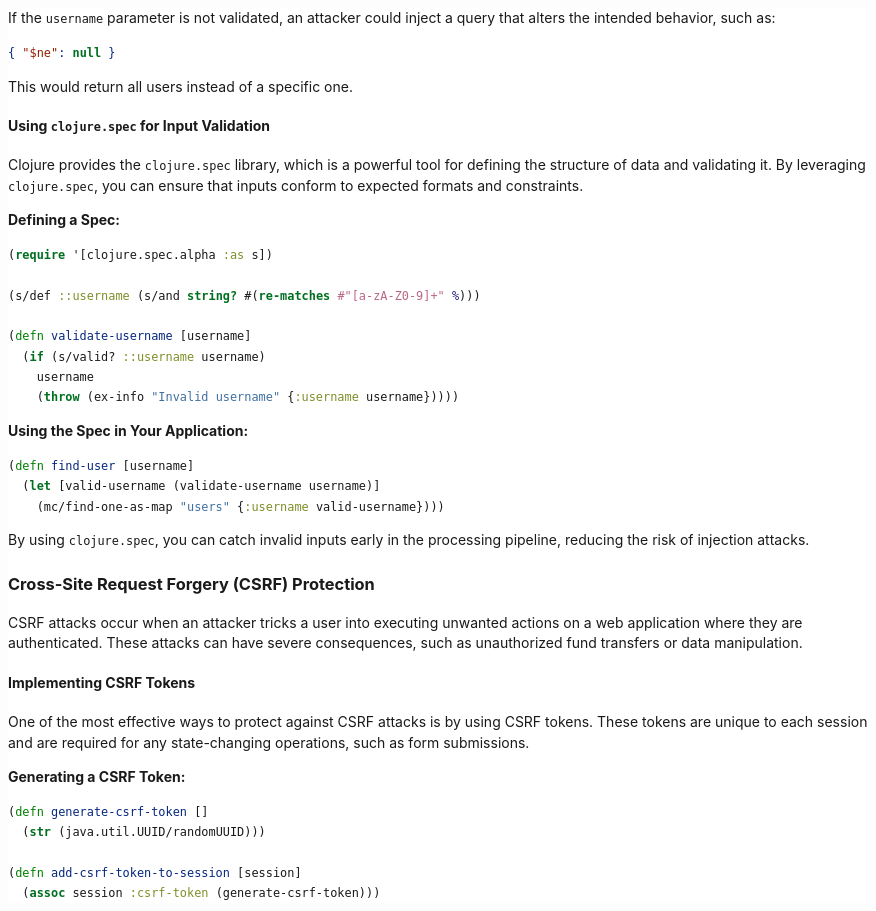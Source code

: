 If the `username` parameter is not validated, an attacker could inject a query that alters the intended behavior, such as:

```json
{ "$ne": null }
```

This would return all users instead of a specific one.

#### Using `clojure.spec` for Input Validation

Clojure provides the `clojure.spec` library, which is a powerful tool for defining the structure of data and validating it. By leveraging `clojure.spec`, you can ensure that inputs conform to expected formats and constraints.

**Defining a Spec:**

```clojure
(require '[clojure.spec.alpha :as s])

(s/def ::username (s/and string? #(re-matches #"[a-zA-Z0-9]+" %)))

(defn validate-username [username]
  (if (s/valid? ::username username)
    username
    (throw (ex-info "Invalid username" {:username username}))))
```

**Using the Spec in Your Application:**

```clojure
(defn find-user [username]
  (let [valid-username (validate-username username)]
    (mc/find-one-as-map "users" {:username valid-username})))
```

By using `clojure.spec`, you can catch invalid inputs early in the processing pipeline, reducing the risk of injection attacks.

### Cross-Site Request Forgery (CSRF) Protection

CSRF attacks occur when an attacker tricks a user into executing unwanted actions on a web application where they are authenticated. These attacks can have severe consequences, such as unauthorized fund transfers or data manipulation.

#### Implementing CSRF Tokens

One of the most effective ways to protect against CSRF attacks is by using CSRF tokens. These tokens are unique to each session and are required for any state-changing operations, such as form submissions.

**Generating a CSRF Token:**

```clojure
(defn generate-csrf-token []
  (str (java.util.UUID/randomUUID)))

(defn add-csrf-token-to-session [session]
  (assoc session :csrf-token (generate-csrf-token)))
```
